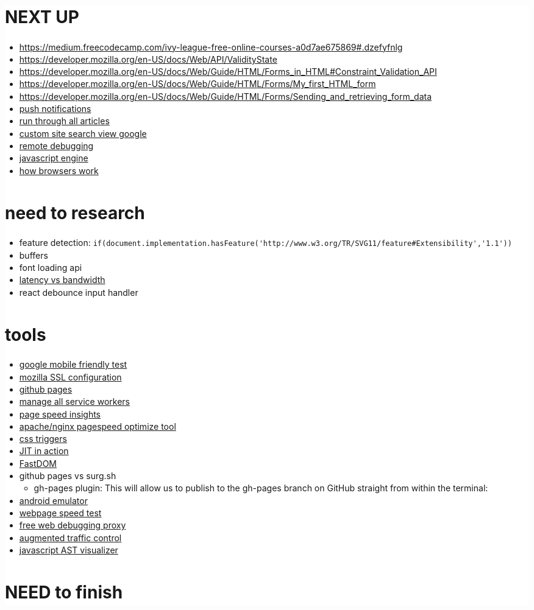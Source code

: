 # NEXT UP

- https://medium.freecodecamp.com/ivy-league-free-online-courses-a0d7ae675869#.dzefyfnlg
- https://developer.mozilla.org/en-US/docs/Web/API/ValidityState
- https://developer.mozilla.org/en-US/docs/Web/Guide/HTML/Forms_in_HTML#Constraint_Validation_API
- https://developer.mozilla.org/en-US/docs/Web/Guide/HTML/Forms/My_first_HTML_form
- https://developer.mozilla.org/en-US/docs/Web/Guide/HTML/Forms/Sending_and_retrieving_form_data
- [push notifications](https://developers.google.com/web/updates/2015/03/push-notifications-on-the-open-web)
- [run through all articles](https://developers.google.com/web/updates/2017)
- [custom site search view google](https://cse.google.com/cse/)
- [remote debugging](https://jakearchibald.github.io/isserviceworkerready/index.html)
- [javascript engine](https://www.quora.com/How-does-a-JavaScript-engine-work)
- [how browsers work](http://taligarsiel.com/Projects/howbrowserswork1.htm)

# need to research

- feature detection: `if(document.implementation.hasFeature('http://www.w3.org/TR/SVG11/feature#Extensibility','1.1'))`
- buffers
- font loading api
- [latency vs bandwidth](https://www.igvita.com/2012/07/19/latency-the-new-web-performance-bottleneck/)
- react debounce input handler

# tools

- [google mobile friendly test](https://search.google.com/search-console/mobile-friendly)
- [mozilla SSL configuration](https://mozilla.github.io/server-side-tls/ssl-config-generator/)
- [github pages](https://pages.github.com/)
- [manage all service workers](chrome://inspect/#service-workers)
- [page speed insights](https://developers.google.com/speed/pagespeed/insights/)
- [apache/nginx pagespeed optimize tool](https://developers.google.com/speed/pagespeed/module/)
- [css triggers](https://csstriggers.com/)
- [JIT in action](http://mrale.ph/irhydra/2/)
- [FastDOM](https://github.com/wilsonpage/fastdom)
- github pages vs surg.sh
  - gh-pages plugin: This will allow us to publish to the gh-pages branch on GitHub straight from within the terminal:
- [android emulator](https://developer.android.com/studio/run/emulator.html#netspeed)
- [webpage speed test](https://developers.google.com/web/fundamentals/performance/poor-connectivity/)
- [free web debugging proxy](http://www.telerik.com/fiddler)
- [augmented traffic control](http://facebook.github.io/augmented-traffic-control/)
- [javascript AST visualizer](http://resources.jointjs.com/demos/javascript-ast)

# NEED to finish
